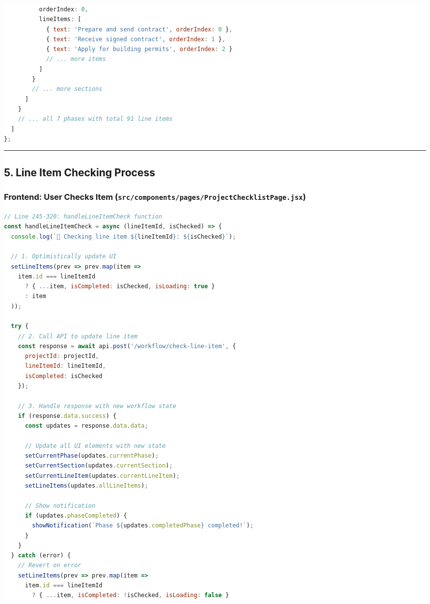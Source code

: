 ```javascript
          orderIndex: 0,
          lineItems: [
            { text: 'Prepare and send contract', orderIndex: 0 },
            { text: 'Receive signed contract', orderIndex: 1 },
            { text: 'Apply for building permits', orderIndex: 2 }
            // ... more items
          ]
        }
        // ... more sections
      ]
    }
    // ... all 7 phases with total 91 line items
  ]
};
```

---

## 5. Line Item Checking Process

### Frontend: User Checks Item (`src/components/pages/ProjectChecklistPage.jsx`)

```javascript
// Line 245-320: handleLineItemCheck function
const handleLineItemCheck = async (lineItemId, isChecked) => {
  console.log(`📝 Checking line item ${lineItemId}: ${isChecked}`);
  
  // 1. Optimistically update UI
  setLineItems(prev => prev.map(item => 
    item.id === lineItemId 
      ? { ...item, isCompleted: isChecked, isLoading: true }
      : item
  ));

  try {
    // 2. Call API to update line item
    const response = await api.post('/workflow/check-line-item', {
      projectId: projectId,
      lineItemId: lineItemId,
      isCompleted: isChecked
    });

    // 3. Handle response with new workflow state
    if (response.data.success) {
      const updates = response.data.data;
      
      // Update all UI elements with new state
      setCurrentPhase(updates.currentPhase);
      setCurrentSection(updates.currentSection);
      setCurrentLineItem(updates.currentLineItem);
      setLineItems(updates.allLineItems);
      
      // Show notification
      if (updates.phaseCompleted) {
        showNotification(`Phase ${updates.completedPhase} completed!`);
      }
    }
  } catch (error) {
    // Revert on error
    setLineItems(prev => prev.map(item => 
      item.id === lineItemId 
        ? { ...item, isCompleted: !isChecked, isLoading: false }
```